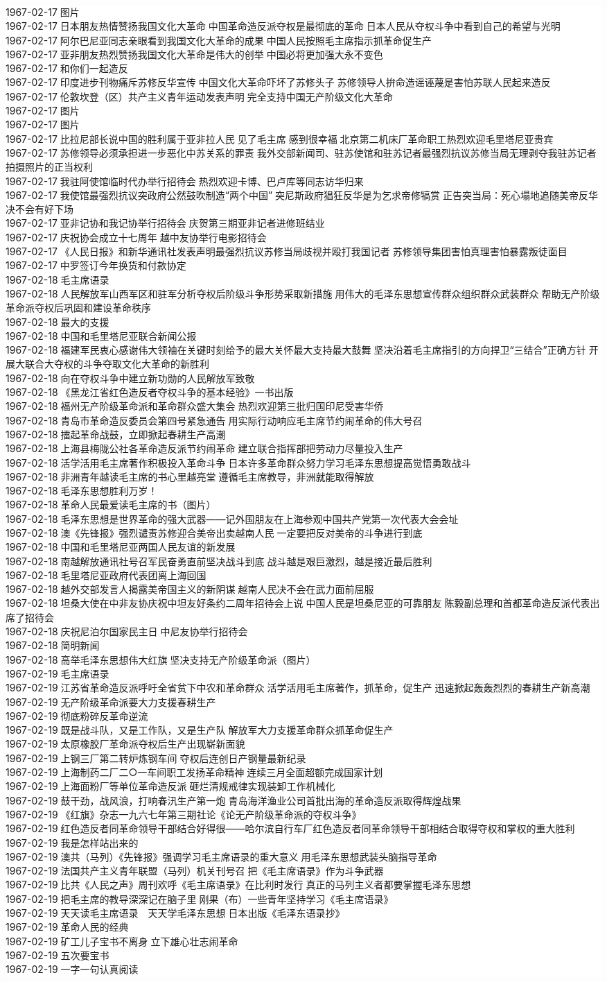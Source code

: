 1967-02-17 图片  
1967-02-17 日本朋友热情赞扬我国文化大革命  中国革命造反派夺权是最彻底的革命  日本人民从夺权斗争中看到自己的希望与光明  
1967-02-17 阿尔巴尼亚同志亲眼看到我国文化大革命的成果  中国人民按照毛主席指示抓革命促生产  
1967-02-17 亚非朋友热烈赞扬我国文化大革命是伟大的创举   中国必将更加强大永不变色  
1967-02-17 和你们一起造反  
1967-02-17 印度进步刊物痛斥苏修反华宣传  中国文化大革命吓坏了苏修头子  苏修领导人拚命造谣诬蔑是害怕苏联人民起来造反  
1967-02-17 伦敦坎登（区）共产主义青年运动发表声明  完全支持中国无产阶级文化大革命  
1967-02-17 图片  
1967-02-17 图片  
1967-02-17 比拉尼部长说中国的胜利属于亚非拉人民  见了毛主席  感到很幸福  北京第二机床厂革命职工热烈欢迎毛里塔尼亚贵宾  
1967-02-17 苏修领导必须承担进一步恶化中苏关系的罪责  我外交部新闻司、驻苏使馆和驻苏记者最强烈抗议苏修当局无理剥夺我驻苏记者拍摄照片的正当权利  
1967-02-17 我驻阿使馆临时代办举行招待会  热烈欢迎卡博、巴卢库等同志访华归来  
1967-02-17 我使馆最强烈抗议突政府公然鼓吹制造“两个中国”  突尼斯政府猖狂反华是为乞求帝修犒赏  正告突当局：死心塌地追随美帝反华决不会有好下场  
1967-02-17 亚非记协和我记协举行招待会  庆贺第三期亚非记者进修班结业  
1967-02-17 庆祝协会成立十七周年  越中友协举行电影招待会  
1967-02-17 《人民日报》和新华通讯社发表声明最强烈抗议苏修当局歧视并殴打我国记者  苏修领导集团害怕真理害怕暴露叛徒面目  
1967-02-17 中罗签订今年换货和付款协定  
1967-02-18 毛主席语录  
1967-02-18 人民解放军山西军区和驻军分析夺权后阶级斗争形势采取新措施  用伟大的毛泽东思想宣传群众组织群众武装群众  帮助无产阶级革命派夺权后巩固和建设革命秩序  
1967-02-18 最大的支援  
1967-02-18 中国和毛里塔尼亚联合新闻公报  
1967-02-18 福建军民衷心感谢伟大领袖在关键时刻给予的最大关怀最大支持最大鼓舞  坚决沿着毛主席指引的方向捍卫“三结合”正确方针  开展大联合大夺权的斗争夺取文化大革命的新胜利  
1967-02-18 向在夺权斗争中建立新功勋的人民解放军致敬  
1967-02-18 《黑龙江省红色造反者夺权斗争的基本经验》一书出版  
1967-02-18 福州无产阶级革命派和革命群众盛大集会  热烈欢迎第三批归国印尼受害华侨  
1967-02-18 青岛市革命造反委员会第四号紧急通告  用实际行动响应毛主席节约闹革命的伟大号召  
1967-02-18 擂起革命战鼓，立即掀起春耕生产高潮  
1967-02-18 上海县梅陇公社各革命造反派节约闹革命  建立联合指挥部把劳动力尽量投入生产  
1967-02-18 活学活用毛主席著作积极投入革命斗争 日本许多革命群众努力学习毛泽东思想提高觉悟勇敢战斗  
1967-02-18 非洲青年越读毛主席的书心里越亮堂  遵循毛主席教导，非洲就能取得解放  
1967-02-18 毛泽东思想胜利万岁！  
1967-02-18 革命人民最爱读毛主席的书（图片）  
1967-02-18 毛泽东思想是世界革命的强大武器——记外国朋友在上海参观中国共产党第一次代表大会会址  
1967-02-18 澳《先锋报》强烈谴责苏修迎合美帝出卖越南人民  一定要把反对美帝的斗争进行到底  
1967-02-18 中国和毛里塔尼亚两国人民友谊的新发展  
1967-02-18 南越解放通讯社号召军民奋勇直前坚决战斗到底  战斗越是艰巨激烈，越是接近最后胜利  
1967-02-18 毛里塔尼亚政府代表团离上海回国  
1967-02-18 越外交部发言人揭露美帝国主义的新阴谋  越南人民决不会在武力面前屈服  
1967-02-18 坦桑大使在中非友协庆祝中坦友好条约二周年招待会上说  中国人民是坦桑尼亚的可靠朋友  陈毅副总理和首都革命造反派代表出席了招待会  
1967-02-18 庆祝尼泊尔国家民主日  中尼友协举行招待会  
1967-02-18 简明新闻  
1967-02-18 高举毛泽东思想伟大红旗  坚决支持无产阶级革命派（图片）  
1967-02-19 毛主席语录  
1967-02-19 江苏省革命造反派呼吁全省贫下中农和革命群众  活学活用毛主席著作，抓革命，促生产  迅速掀起轰轰烈烈的春耕生产新高潮  
1967-02-19 无产阶级革命派要大力支援春耕生产  
1967-02-19 彻底粉碎反革命逆流  
1967-02-19 既是战斗队，又是工作队，又是生产队  解放军大力支援革命群众抓革命促生产  
1967-02-19 太原橡胶厂革命派夺权后生产出现崭新面貌  
1967-02-19 上钢三厂第二转炉炼钢车间  夺权后连创日产钢量最新纪录  
1967-02-19 上海制药二厂二○一车间职工发扬革命精神  连续三月全面超额完成国家计划  
1967-02-19 上海面粉厂等单位革命造反派  砸烂清规戒律实现装卸工作机械化  
1967-02-19 鼓干劲，战风浪，打响春汛生产第一炮  青岛海洋渔业公司首批出海的革命造反派取得辉煌战果  
1967-02-19 《红旗》杂志一九六七年第三期社论《论无产阶级革命派的夺权斗争》  
1967-02-19 红色造反者同革命领导干部结合好得很——哈尔滨自行车厂红色造反者同革命领导干部相结合取得夺权和掌权的重大胜利  
1967-02-19 我是怎样站出来的  
1967-02-19 澳共（马列）《先锋报》强调学习毛主席语录的重大意义   用毛泽东思想武装头脑指导革命  
1967-02-19 法国共产主义青年联盟（马列）机关刊号召  把《毛主席语录》作为斗争武器  
1967-02-19 比共《人民之声》周刊欢呼《毛主席语录》在比利时发行  真正的马列主义者都要掌握毛泽东思想  
1967-02-19 把毛主席的教导深深记在脑子里  刚果（布）一些青年坚持学习《毛主席语录》  
1967-02-19 天天读毛主席语录　天天学毛泽东思想  日本出版《毛泽东语录抄》  
1967-02-19 革命人民的经典  
1967-02-19 矿工儿子宝书不离身  立下雄心壮志闹革命  
1967-02-19 五次要宝书  
1967-02-19 一字一句认真阅读  